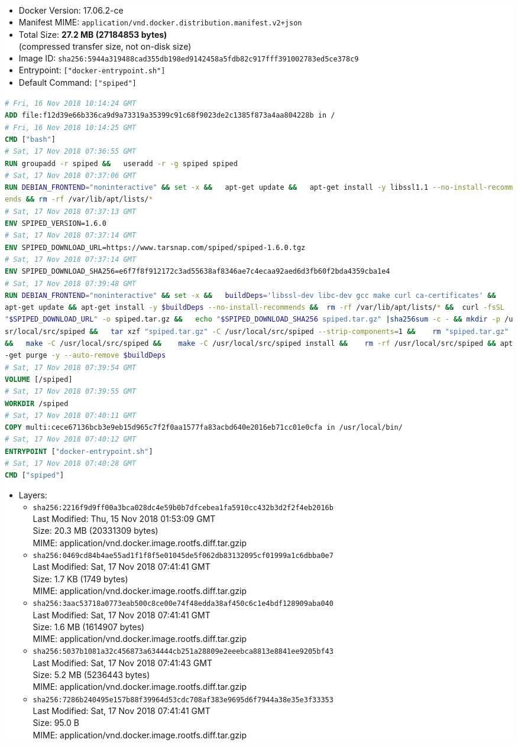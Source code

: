 -	Docker Version: 17.06.2-ce
-	Manifest MIME: `application/vnd.docker.distribution.manifest.v2+json`
-	Total Size: **27.2 MB (27184853 bytes)**  
	(compressed transfer size, not on-disk size)
-	Image ID: `sha256:5944a319488cad355db198ed9142458a5fdb82c917fff391002783ed5ce378c9`
-	Entrypoint: `["docker-entrypoint.sh"]`
-	Default Command: `["spiped"]`

```dockerfile
# Fri, 16 Nov 2018 10:14:24 GMT
ADD file:f12d39e66b336ca9d9a73319a35399c91c68f9023de2c1385f873a4aa804228b in / 
# Fri, 16 Nov 2018 10:14:25 GMT
CMD ["bash"]
# Sat, 17 Nov 2018 07:36:55 GMT
RUN groupadd -r spiped &&	useradd -r -g spiped spiped
# Sat, 17 Nov 2018 07:37:06 GMT
RUN DEBIAN_FRONTEND="noninteractive" &&	set -x &&	apt-get update &&	apt-get install -y libssl1.1 --no-install-recommends &&	rm -rf /var/lib/apt/lists/*
# Sat, 17 Nov 2018 07:37:13 GMT
ENV SPIPED_VERSION=1.6.0
# Sat, 17 Nov 2018 07:37:14 GMT
ENV SPIPED_DOWNLOAD_URL=https://www.tarsnap.com/spiped/spiped-1.6.0.tgz
# Sat, 17 Nov 2018 07:37:14 GMT
ENV SPIPED_DOWNLOAD_SHA256=e6f7f8f912172c3ad55638af8346ae7c4ecaa92aed6d3fb60f2bda4359cba1e4
# Sat, 17 Nov 2018 07:39:48 GMT
RUN DEBIAN_FRONTEND="noninteractive" &&	set -x &&	buildDeps='libssl-dev libc-dev gcc make curl ca-certificates' &&	apt-get update && apt-get install -y $buildDeps --no-install-recommends &&	rm -rf /var/lib/apt/lists/* &&	curl -fsSL "$SPIPED_DOWNLOAD_URL" -o spiped.tar.gz &&	echo "$SPIPED_DOWNLOAD_SHA256 spiped.tar.gz" |sha256sum -c - &&	mkdir -p /usr/local/src/spiped &&	tar xzf "spiped.tar.gz" -C /usr/local/src/spiped --strip-components=1 &&	rm "spiped.tar.gz" &&	make -C /usr/local/src/spiped &&	make -C /usr/local/src/spiped install &&	rm -rf /usr/local/src/spiped &&	apt-get purge -y --auto-remove $buildDeps
# Sat, 17 Nov 2018 07:39:54 GMT
VOLUME [/spiped]
# Sat, 17 Nov 2018 07:39:55 GMT
WORKDIR /spiped
# Sat, 17 Nov 2018 07:40:11 GMT
COPY multi:cece67136bcb3e9eb15d965c7f2f0aa1577fa83acbd640e2016eb71cc01e0cfa in /usr/local/bin/ 
# Sat, 17 Nov 2018 07:40:12 GMT
ENTRYPOINT ["docker-entrypoint.sh"]
# Sat, 17 Nov 2018 07:40:28 GMT
CMD ["spiped"]
```

-	Layers:
	-	`sha256:2216f9d9ff00a3bca028dc4e59b0b7dfcebea1fa5910cc432b3d2f2f4eb2016b`  
		Last Modified: Thu, 15 Nov 2018 01:53:09 GMT  
		Size: 20.3 MB (20331309 bytes)  
		MIME: application/vnd.docker.image.rootfs.diff.tar.gzip
	-	`sha256:0469cd84b4ae55ad1f1f8f5e01045de5f062db83132095cf01999a1c6dbba0e7`  
		Last Modified: Sat, 17 Nov 2018 07:41:41 GMT  
		Size: 1.7 KB (1749 bytes)  
		MIME: application/vnd.docker.image.rootfs.diff.tar.gzip
	-	`sha256:3aac53718a0773eab500c8ce00e74f48edda38af450c6c1e4bdf128909aba040`  
		Last Modified: Sat, 17 Nov 2018 07:41:41 GMT  
		Size: 1.6 MB (1614907 bytes)  
		MIME: application/vnd.docker.image.rootfs.diff.tar.gzip
	-	`sha256:5037b1081a32c456873a634444cb251a28809e2eeebca8813e8841ee9205bf43`  
		Last Modified: Sat, 17 Nov 2018 07:41:43 GMT  
		Size: 5.2 MB (5236443 bytes)  
		MIME: application/vnd.docker.image.rootfs.diff.tar.gzip
	-	`sha256:7286b240495e157b88f39964d53cdc708af383e9695d6f7944a38e35e3f33353`  
		Last Modified: Sat, 17 Nov 2018 07:41:41 GMT  
		Size: 95.0 B  
		MIME: application/vnd.docker.image.rootfs.diff.tar.gzip